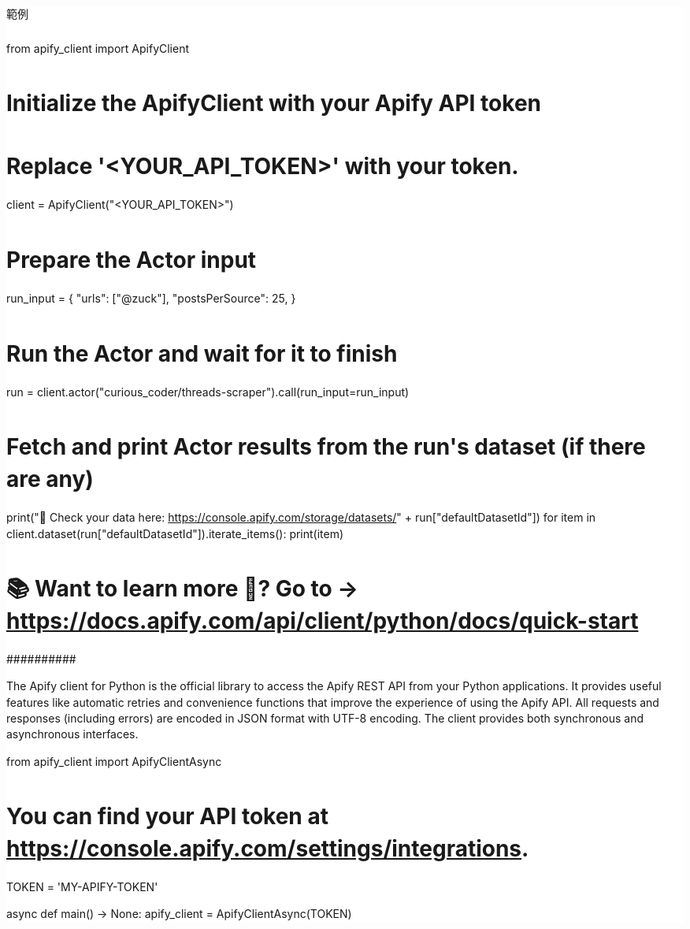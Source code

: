 
範例
#####

from apify_client import ApifyClient

# Initialize the ApifyClient with your Apify API token
# Replace '<YOUR_API_TOKEN>' with your token.
client = ApifyClient("<YOUR_API_TOKEN>")

# Prepare the Actor input
run_input = {
    "urls": ["@zuck"],
    "postsPerSource": 25,
}

# Run the Actor and wait for it to finish
run = client.actor("curious_coder/threads-scraper").call(run_input=run_input)

# Fetch and print Actor results from the run's dataset (if there are any)
print("💾 Check your data here: https://console.apify.com/storage/datasets/" + run["defaultDatasetId"])
for item in client.dataset(run["defaultDatasetId"]).iterate_items():
    print(item)

# 📚 Want to learn more 📖? Go to → https://docs.apify.com/api/client/python/docs/quick-start

##########

The Apify client for Python is the official library to access the Apify REST API from your Python applications. It provides useful features like automatic retries and convenience functions that improve the experience of using the Apify API. All requests and responses (including errors) are encoded in JSON format with UTF-8 encoding. The client provides both synchronous and asynchronous interfaces.

from apify_client import ApifyClientAsync

# You can find your API token at https://console.apify.com/settings/integrations.
TOKEN = 'MY-APIFY-TOKEN'


async def main() -> None:
    apify_client = ApifyClientAsync(TOKEN)
